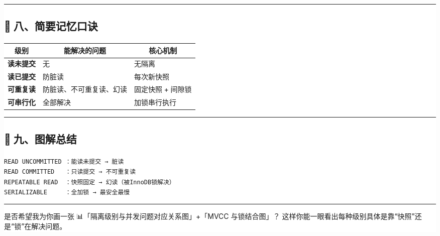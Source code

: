 ------

## 📘 八、简要记忆口诀

| 级别         | 能解决的问题             | 核心机制          |
| ------------ | ------------------------ | ----------------- |
| **读未提交** | 无                       | 无隔离            |
| **读已提交** | 防脏读                   | 每次新快照        |
| **可重复读** | 防脏读、不可重复读、幻读 | 固定快照 + 间隙锁 |
| **可串行化** | 全部解决                 | 加锁串行执行      |

------

## 🧩 九、图解总结

```
READ UNCOMMITTED ：能读未提交 → 脏读
READ COMMITTED   ：只读提交 → 不可重复读
REPEATABLE READ  ：快照固定 → 幻读（被InnoDB锁解决）
SERIALIZABLE     ：全加锁 → 最安全最慢
```

------

是否希望我为你画一张
 📊「隔离级别与并发问题对应关系图」+「MVCC 与锁结合图」？
 这样你能一眼看出每种级别具体是靠“快照”还是“锁”在解决问题。